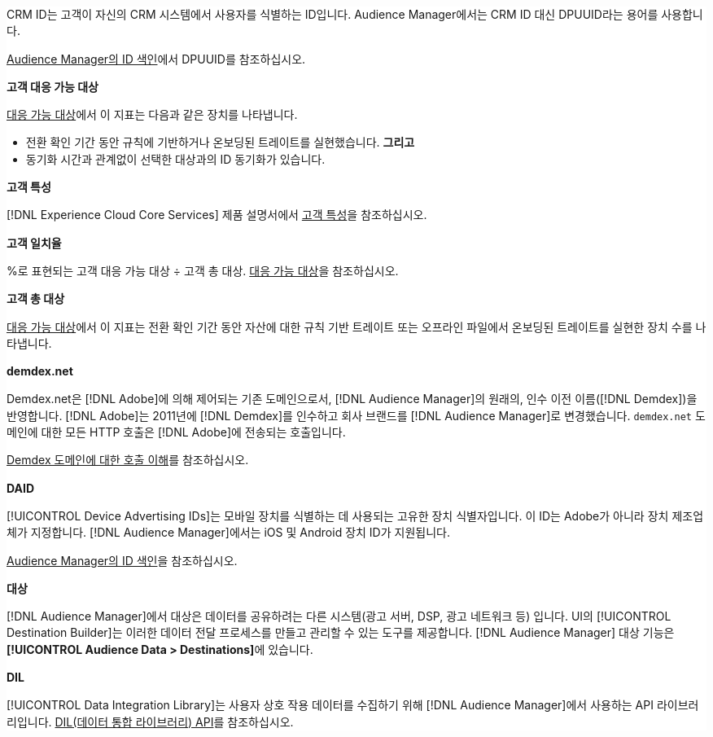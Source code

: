 CRM ID는 고객이 자신의 CRM 시스템에서 사용자를 식별하는 ID입니다. Audience Manager에서는 CRM ID 대신 DPUUID라는 용어를 사용합니다.

[Audience Manager의 ID 색인](../reference/ids-in-aam.md)에서 DPUUID를 참조하십시오.



**고객 대응 가능 대상**

[대응 가능 대상](/help/using/features/addressable-audiences.md)에서 이 지표는 다음과 같은 장치를 나타냅니다.
* 전환 확인 기간 동안 규칙에 기반하거나 온보딩된 트레이트를 실현했습니다.
   **그리고**
* 동기화 시간과 관계없이 선택한 대상과의 ID 동기화가 있습니다.



**고객 특성**

[!DNL Experience Cloud Core Services] 제품 설명서에서 [고객 특성](https://docs.adobe.com/content/help/ko-KR/core-services/interface/customer-attributes/attributes.html)을 참조하십시오.



**고객 일치율**

%로 표현되는 고객 대응 가능 대상 ÷ 고객 총 대상. [대응 가능 대상](/help/using/features/addressable-audiences.md)을 참조하십시오.



**고객 총 대상**

[대응 가능 대상](/help/using/features/addressable-audiences.md)에서 이 지표는 전환 확인 기간 동안 자산에 대한 규칙 기반 트레이트 또는 오프라인 파일에서 온보딩된 트레이트를 실현한 장치 수를 나타냅니다.



**demdex.net**

Demdex.net은 [!DNL Adobe]에 의해 제어되는 기존 도메인으로서, [!DNL Audience Manager]의 원래의, 인수 이전 이름([!DNL Demdex])을 반영합니다. [!DNL Adobe]는 2011년에 [!DNL Demdex]를 인수하고 회사 브랜드를 [!DNL Audience Manager]로 변경했습니다. `demdex.net` 도메인에 대한 모든 HTTP 호출은 [!DNL Adobe]에 전송되는 호출입니다.

[Demdex 도메인에 대한 호출 이해](../reference/demdex-calls.md)를 참조하십시오.



**DAID**

[!UICONTROL Device Advertising IDs]는 모바일 장치를 식별하는 데 사용되는 고유한 장치 식별자입니다. 이 ID는 Adobe가 아니라 장치 제조업체가 지정합니다. [!DNL Audience Manager]에서는 iOS 및 Android 장치 ID가 지원됩니다.

[Audience Manager의 ID 색인](../reference/ids-in-aam.md)을 참조하십시오.



**대상**

[!DNL Audience Manager]에서 대상은 데이터를 공유하려는 다른 시스템(광고 서버, DSP, 광고 네트워크 등) 입니다. UI의 [!UICONTROL Destination Builder]는 이러한 데이터 전달 프로세스를 만들고 관리할 수 있는 도구를 제공합니다. [!DNL Audience Manager] 대상 기능은 **[!UICONTROL Audience Data > Destinations]**&#x200B;에 있습니다.



**DIL**

[!UICONTROL Data Integration Library]는 사용자 상호 작용 데이터를 수집하기 위해 [!DNL Audience Manager]에서 사용하는 API 라이브러리입니다. [DIL(데이터 통합 라이브러리) API](../dil/dil-overview.md)를 참조하십시오.
